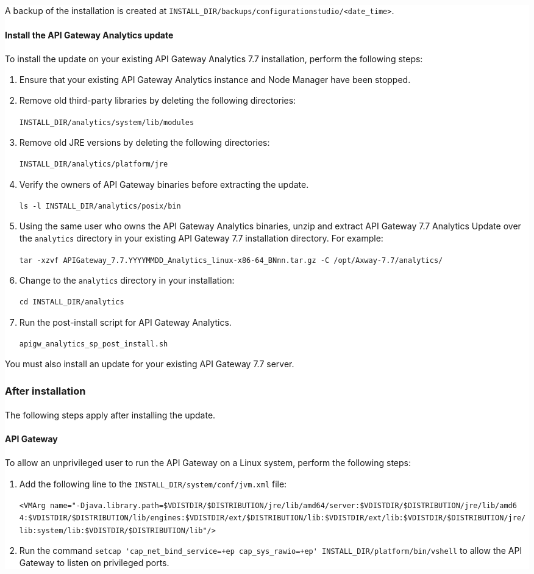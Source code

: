 A backup of the installation is created at `INSTALL_DIR/backups/configurationstudio/<date_time>`.

#### Install the API Gateway Analytics update

To install the update on your existing API Gateway Analytics 7.7 installation, perform the following steps:

1. Ensure that your existing API Gateway Analytics instance and Node Manager have been stopped.
2. Remove old third-party libraries by deleting the following directories:

   ```
   INSTALL_DIR/analytics/system/lib/modules
   ```
3. Remove old JRE versions by deleting the following directories:

   ```
   INSTALL_DIR/analytics/platform/jre
   ```
4. Verify the owners of API Gateway binaries before extracting the update.

   ```
   ls -l INSTALL_DIR/analytics/posix/bin
   ```
5. Using the same user who owns the API Gateway Analytics binaries, unzip and extract API Gateway 7.7 Analytics Update over the `analytics` directory in your existing API Gateway 7.7 installation directory. For example:

   ```
   tar -xzvf APIGateway_7.7.YYYYMMDD_Analytics_linux-x86-64_BNnn.tar.gz -C /opt/Axway-7.7/analytics/
   ```
6. Change to the `analytics` directory in your installation:

   ```
   cd INSTALL_DIR/analytics
   ```
7. Run the post-install script for API Gateway Analytics.

   ```
   apigw_analytics_sp_post_install.sh
   ```

You must also install an update for your existing API Gateway 7.7 server.

### After installation

The following steps apply after installing the update.

#### API Gateway

To allow an unprivileged user to run the API Gateway on a Linux system, perform the following steps:

1. Add the following line to the `INSTALL_DIR/system/conf/jvm.xml` file:

   ```
   <VMArg name="-Djava.library.path=$VDISTDIR/$DISTRIBUTION/jre/lib/amd64/server:$VDISTDIR/$DISTRIBUTION/jre/lib/amd64:$VDISTDIR/$DISTRIBUTION/lib/engines:$VDISTDIR/ext/$DISTRIBUTION/lib:$VDISTDIR/ext/lib:$VDISTDIR/$DISTRIBUTION/jre/lib:system/lib:$VDISTDIR/$DISTRIBUTION/lib"/>
   ```
2. Run the command `setcap 'cap_net_bind_service=+ep cap_sys_rawio=+ep' INSTALL_DIR/platform/bin/vshell` to allow the API Gateway to listen on privileged ports.
